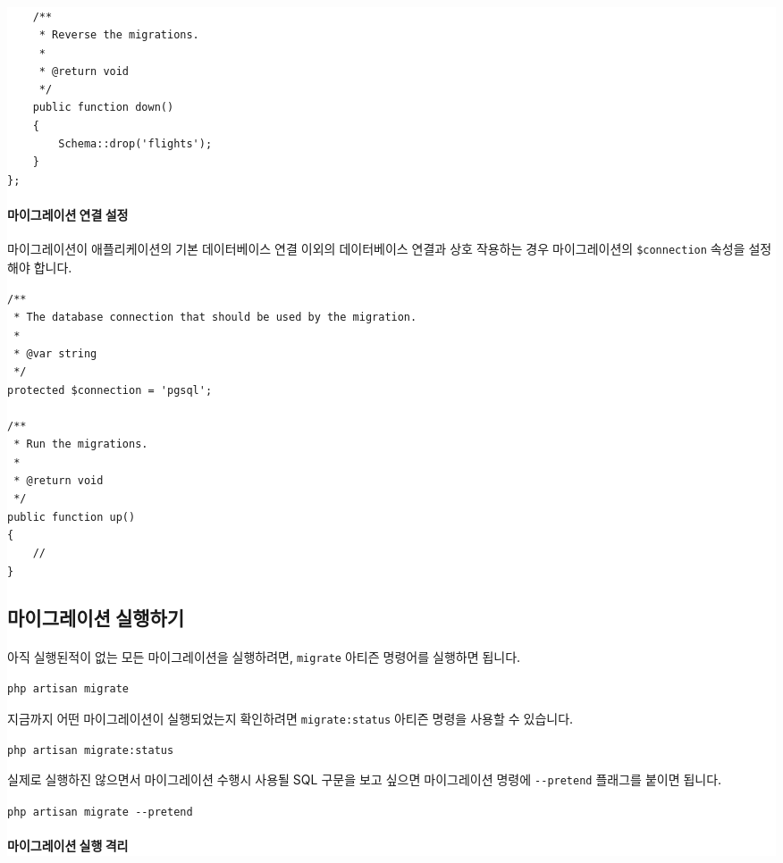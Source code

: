         /**
         * Reverse the migrations.
         *
         * @return void
         */
        public function down()
        {
            Schema::drop('flights');
        }
    };

<a name="setting-the-migration-connection"></a>
#### 마이그레이션 연결 설정

마이그레이션이 애플리케이션의 기본 데이터베이스 연결 이외의 데이터베이스 연결과 상호 작용하는 경우 마이그레이션의 `$connection` 속성을 설정해야 합니다.

    /**
     * The database connection that should be used by the migration.
     *
     * @var string
     */
    protected $connection = 'pgsql';

    /**
     * Run the migrations.
     *
     * @return void
     */
    public function up()
    {
        //
    }

<a name="running-migrations"></a>
## 마이그레이션 실행하기

아직 실행된적이 없는 모든 마이그레이션을 실행하려면, `migrate` 아티즌 명령어를 실행하면 됩니다.

```shell
php artisan migrate
```

지금까지 어떤 마이그레이션이 실행되었는지 확인하려면 `migrate:status` 아티즌 명령을 사용할 수 있습니다.

```shell
php artisan migrate:status
```

실제로 실행하진 않으면서 마이그레이션 수행시 사용될 SQL 구문을 보고 싶으면 마이그레이션 명령에 `--pretend` 플래그를 붙이면 됩니다.

```shell
php artisan migrate --pretend
```

#### 마이그레이션 실행 격리 
